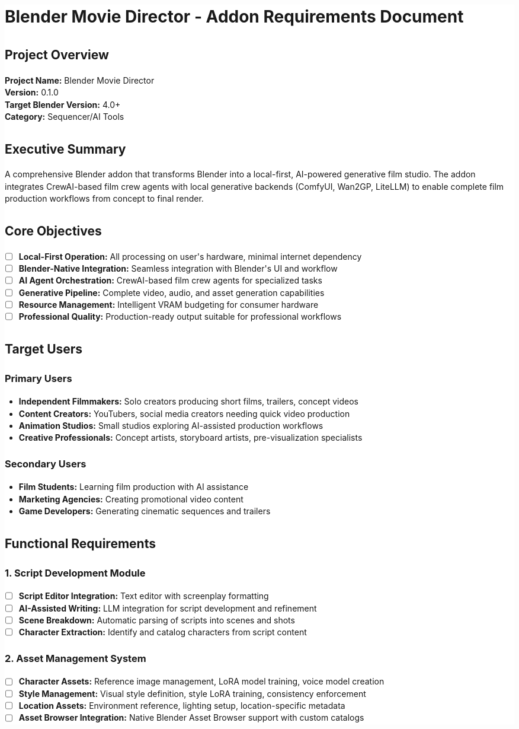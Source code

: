 # Blender Movie Director - Addon Requirements Document

## Project Overview
**Project Name:** Blender Movie Director  
**Version:** 0.1.0  
**Target Blender Version:** 4.0+  
**Category:** Sequencer/AI Tools  

## Executive Summary
A comprehensive Blender addon that transforms Blender into a local-first, AI-powered generative film studio. The addon integrates CrewAI-based film crew agents with local generative backends (ComfyUI, Wan2GP, LiteLLM) to enable complete film production workflows from concept to final render.

## Core Objectives
- [ ] **Local-First Operation:** All processing on user's hardware, minimal internet dependency
- [ ] **Blender-Native Integration:** Seamless integration with Blender's UI and workflow
- [ ] **AI Agent Orchestration:** CrewAI-based film crew agents for specialized tasks
- [ ] **Generative Pipeline:** Complete video, audio, and asset generation capabilities
- [ ] **Resource Management:** Intelligent VRAM budgeting for consumer hardware
- [ ] **Professional Quality:** Production-ready output suitable for professional workflows

## Target Users
### Primary Users
- **Independent Filmmakers:** Solo creators producing short films, trailers, concept videos
- **Content Creators:** YouTubers, social media creators needing quick video production
- **Animation Studios:** Small studios exploring AI-assisted production workflows
- **Creative Professionals:** Concept artists, storyboard artists, pre-visualization specialists

### Secondary Users
- **Film Students:** Learning film production with AI assistance
- **Marketing Agencies:** Creating promotional video content
- **Game Developers:** Generating cinematic sequences and trailers

## Functional Requirements

### 1. Script Development Module
- [ ] **Script Editor Integration:** Text editor with screenplay formatting
- [ ] **AI-Assisted Writing:** LLM integration for script development and refinement
- [ ] **Scene Breakdown:** Automatic parsing of scripts into scenes and shots
- [ ] **Character Extraction:** Identify and catalog characters from script content

### 2. Asset Management System
- [ ] **Character Assets:** Reference image management, LoRA model training, voice model creation
- [ ] **Style Management:** Visual style definition, style LoRA training, consistency enforcement
- [ ] **Location Assets:** Environment reference, lighting setup, location-specific metadata
- [ ] **Asset Browser Integration:** Native Blender Asset Browser support with custom catalogs
